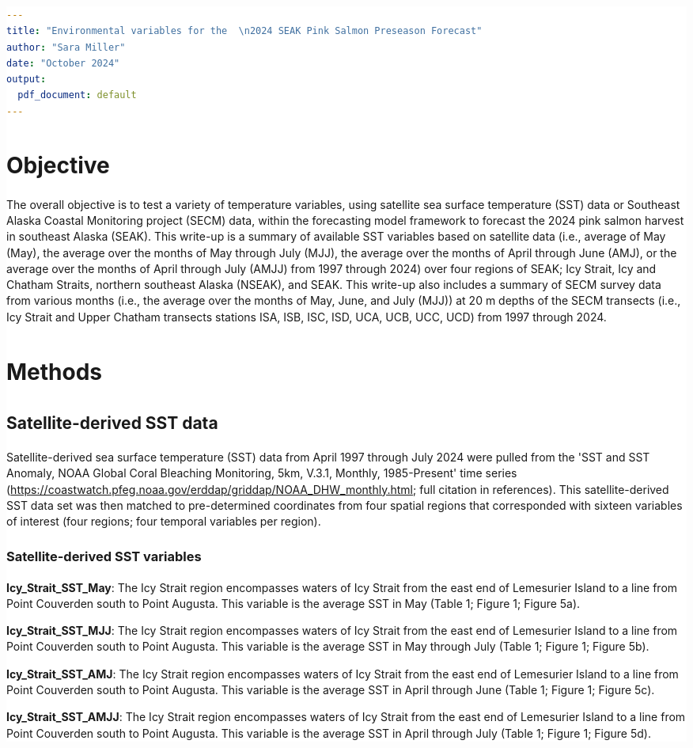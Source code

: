 ```yaml
---
title: "Environmental variables for the  \n2024 SEAK Pink Salmon Preseason Forecast"
author: "Sara Miller"
date: "October 2024"
output:
  pdf_document: default
---
```





# Objective
The overall objective is to test a variety of temperature variables, using satellite sea surface temperature (SST) data or Southeast Alaska Coastal Monitoring project (SECM) data, within the forecasting model framework to forecast the 2024 pink salmon harvest in southeast Alaska (SEAK). This write-up is a summary of available SST variables based on satellite data (i.e., average of May (May), the average over the months of May through July (MJJ), the average over the months of April through June (AMJ), or the average over the months of April through July (AMJJ) from 1997 through 2024) over four regions of SEAK; Icy Strait, Icy and Chatham Straits, northern southeast Alaska (NSEAK), and SEAK. This write-up also includes a summary of SECM survey data from various months (i.e., the average over the months of May, June, and July (MJJ)) at 20 m depths of the SECM transects (i.e., Icy Strait and Upper Chatham transects stations ISA, ISB, ISC, ISD, UCA, UCB, UCC, UCD) from 1997 through 2024. 

# Methods
## Satellite-derived SST data
Satellite-derived sea surface temperature (SST) data from April 1997 through July 2024 were pulled from the 'SST and SST Anomaly, NOAA Global Coral Bleaching Monitoring, 5km, V.3.1, Monthly, 1985-Present' time series (https://coastwatch.pfeg.noaa.gov/erddap/griddap/NOAA_DHW_monthly.html; full citation in references). This satellite-derived SST data set was then matched to pre-determined coordinates from four spatial regions that corresponded with sixteen variables of interest (four regions; four temporal variables per region). 

### Satellite-derived SST variables
**Icy_Strait_SST_May**: The Icy Strait region encompasses waters of Icy Strait from the east end of Lemesurier Island to a line from Point Couverden south to Point Augusta. This variable is the average SST in May (Table 1; Figure 1; Figure 5a).

**Icy_Strait_SST_MJJ**: The Icy Strait region encompasses waters of Icy Strait from the east end of Lemesurier Island to a line from Point Couverden south to Point Augusta. This variable is the average SST in May through July (Table 1; Figure 1; Figure 5b).

**Icy_Strait_SST_AMJ**: The Icy Strait region encompasses waters of Icy Strait from the east end of Lemesurier Island to a line from Point Couverden south to Point Augusta. This variable is the average SST in April through June (Table 1; Figure 1; Figure 5c).

**Icy_Strait_SST_AMJJ**: The Icy Strait region encompasses waters of Icy Strait from the east end of Lemesurier Island to a line from Point Couverden south to Point Augusta. This variable is the average SST in April through July (Table 1; Figure 1; Figure 5d).
